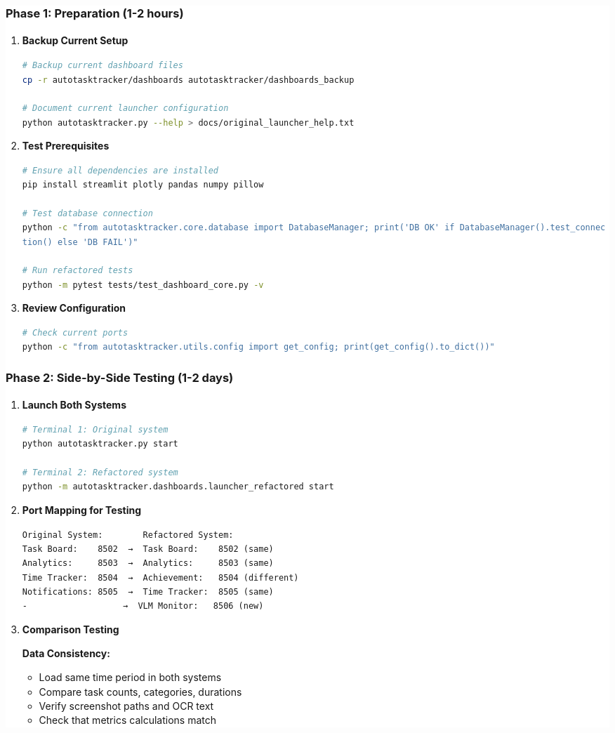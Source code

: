 ### Phase 1: Preparation (1-2 hours)

1. **Backup Current Setup**
   ```bash
   # Backup current dashboard files
   cp -r autotasktracker/dashboards autotasktracker/dashboards_backup
   
   # Document current launcher configuration
   python autotasktracker.py --help > docs/original_launcher_help.txt
   ```

2. **Test Prerequisites**
   ```bash
   # Ensure all dependencies are installed
   pip install streamlit plotly pandas numpy pillow
   
   # Test database connection
   python -c "from autotasktracker.core.database import DatabaseManager; print('DB OK' if DatabaseManager().test_connection() else 'DB FAIL')"
   
   # Run refactored tests
   python -m pytest tests/test_dashboard_core.py -v
   ```

3. **Review Configuration**
   ```bash
   # Check current ports
   python -c "from autotasktracker.utils.config import get_config; print(get_config().to_dict())"
   ```

### Phase 2: Side-by-Side Testing (1-2 days)

1. **Launch Both Systems**
   ```bash
   # Terminal 1: Original system
   python autotasktracker.py start
   
   # Terminal 2: Refactored system  
   python -m autotasktracker.dashboards.launcher_refactored start
   ```

2. **Port Mapping for Testing**
   ```
   Original System:        Refactored System:
   Task Board:    8502  →  Task Board:    8502 (same)
   Analytics:     8503  →  Analytics:     8503 (same) 
   Time Tracker:  8504  →  Achievement:   8504 (different)
   Notifications: 8505  →  Time Tracker:  8505 (same)
   -                   →  VLM Monitor:   8506 (new)
   ```

3. **Comparison Testing**
   
   **Data Consistency:**
   - Load same time period in both systems
   - Compare task counts, categories, durations
   - Verify screenshot paths and OCR text
   - Check that metrics calculations match
